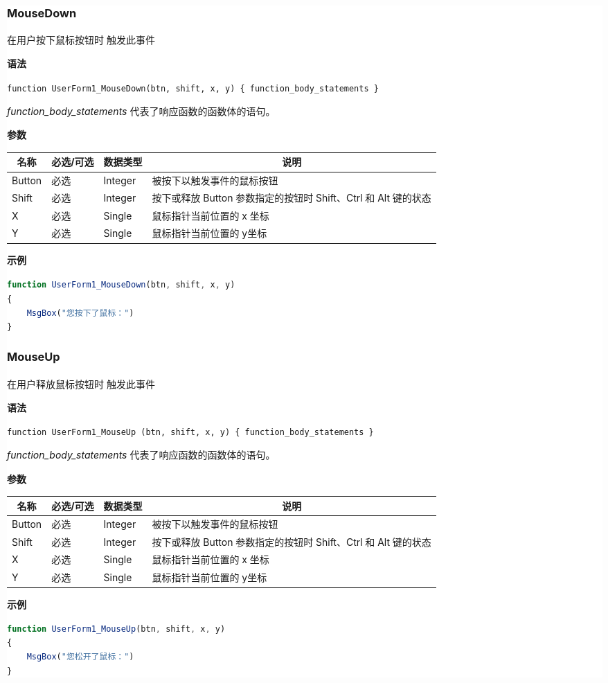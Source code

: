 ### MouseDown

在用户按下鼠标按钮时 触发此事件

**语法**

`function UserForm1_MouseDown(btn, shift, x, y) { function_body_statements }`

*function_body_statements* 代表了响应函数的函数体的语句。

**参数**

| 名称   | 必选/可选 | 数据类型 | 说明  |
|--------|-----------|----------|----------------------------------------------------------------|
| Button | 必选      | Integer  | 被按下以触发事件的鼠标按钮                                     |
| Shift  | 必选      | Integer  | 按下或释放 Button 参数指定的按钮时 Shift、Ctrl 和 Alt 键的状态 |
| X      | 必选      | Single   | 鼠标指针当前位置的 x 坐标                                      |
| Y      | 必选      | Single   | 鼠标指针当前位置的 y坐标                                       |

**示例**

``` JavaScript
function UserForm1_MouseDown(btn, shift, x, y)
{
    MsgBox("您按下了鼠标：")
} 
```

### MouseUp

在用户释放鼠标按钮时 触发此事件

**语法**

`function UserForm1_MouseUp (btn, shift, x, y) { function_body_statements }`

*function_body_statements* 代表了响应函数的函数体的语句。

**参数**

| 名称   | 必选/可选 | 数据类型 | 说明  |
|--------|-----------|----------|----------------------------------------------------------------|
| Button | 必选      | Integer  | 被按下以触发事件的鼠标按钮                                     |
| Shift  | 必选      | Integer  | 按下或释放 Button 参数指定的按钮时 Shift、Ctrl 和 Alt 键的状态 |
| X      | 必选      | Single   | 鼠标指针当前位置的 x 坐标                                      |
| Y      | 必选      | Single   | 鼠标指针当前位置的 y坐标                                       |

**示例**

``` JavaScript
function UserForm1_MouseUp(btn, shift, x, y)
{
    MsgBox("您松开了鼠标：")
} 
```
